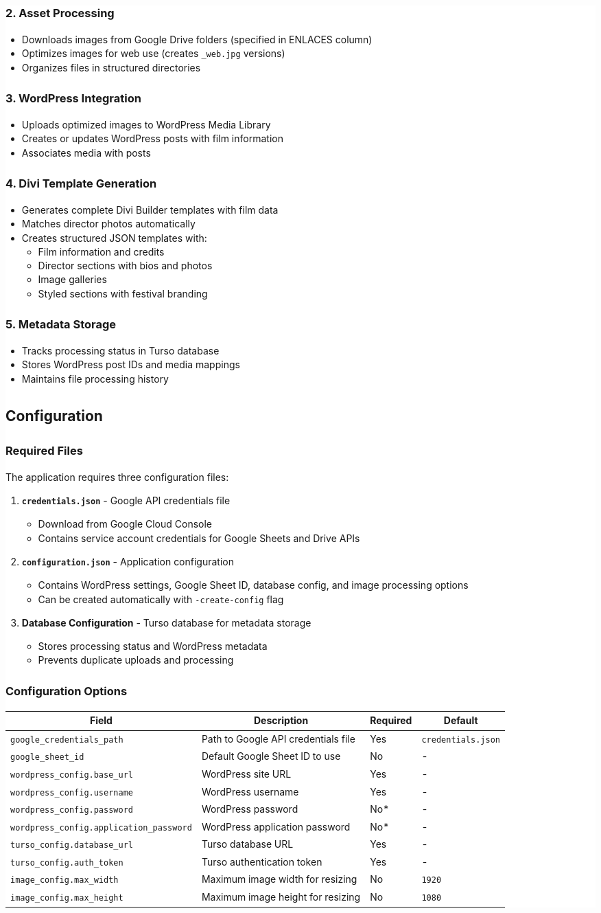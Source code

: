 ### 2. Asset Processing
- Downloads images from Google Drive folders (specified in ENLACES column)
- Optimizes images for web use (creates `_web.jpg` versions)
- Organizes files in structured directories

### 3. WordPress Integration
- Uploads optimized images to WordPress Media Library
- Creates or updates WordPress posts with film information
- Associates media with posts

### 4. Divi Template Generation
- Generates complete Divi Builder templates with film data
- Matches director photos automatically
- Creates structured JSON templates with:
  - Film information and credits
  - Director sections with bios and photos
  - Image galleries
  - Styled sections with festival branding

### 5. Metadata Storage
- Tracks processing status in Turso database
- Stores WordPress post IDs and media mappings
- Maintains file processing history

## Configuration

### Required Files

The application requires three configuration files:

1. **`credentials.json`** - Google API credentials file
   - Download from Google Cloud Console
   - Contains service account credentials for Google Sheets and Drive APIs

2. **`configuration.json`** - Application configuration
   - Contains WordPress settings, Google Sheet ID, database config, and image processing options
   - Can be created automatically with `-create-config` flag

3. **Database Configuration** - Turso database for metadata storage
   - Stores processing status and WordPress metadata
   - Prevents duplicate uploads and processing

### Configuration Options

| Field | Description | Required | Default |
|-------|-------------|----------|---------|
| `google_credentials_path` | Path to Google API credentials file | Yes | `credentials.json` |
| `google_sheet_id` | Default Google Sheet ID to use | No | - |
| `wordpress_config.base_url` | WordPress site URL | Yes | - |
| `wordpress_config.username` | WordPress username | Yes | - |
| `wordpress_config.password` | WordPress password | No* | - |
| `wordpress_config.application_password` | WordPress application password | No* | - |
| `turso_config.database_url` | Turso database URL | Yes | - |
| `turso_config.auth_token` | Turso authentication token | Yes | - |
| `image_config.max_width` | Maximum image width for resizing | No | `1920` |
| `image_config.max_height` | Maximum image height for resizing | No | `1080` |